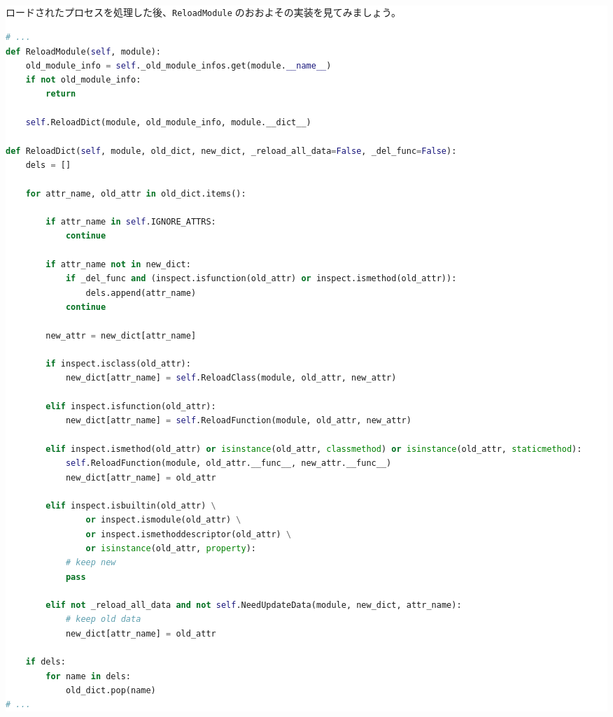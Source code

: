 ロードされたプロセスを処理した後、`ReloadModule` のおおよその実装を見てみましょう。

```python linenums="1"
# ...
def ReloadModule(self, module):
    old_module_info = self._old_module_infos.get(module.__name__)
    if not old_module_info:
        return

    self.ReloadDict(module, old_module_info, module.__dict__)

def ReloadDict(self, module, old_dict, new_dict, _reload_all_data=False, _del_func=False):
    dels = []

    for attr_name, old_attr in old_dict.items():

        if attr_name in self.IGNORE_ATTRS:
            continue

        if attr_name not in new_dict:
            if _del_func and (inspect.isfunction(old_attr) or inspect.ismethod(old_attr)):
                dels.append(attr_name)
            continue

        new_attr = new_dict[attr_name]

        if inspect.isclass(old_attr):
            new_dict[attr_name] = self.ReloadClass(module, old_attr, new_attr)

        elif inspect.isfunction(old_attr):
            new_dict[attr_name] = self.ReloadFunction(module, old_attr, new_attr)

        elif inspect.ismethod(old_attr) or isinstance(old_attr, classmethod) or isinstance(old_attr, staticmethod):
            self.ReloadFunction(module, old_attr.__func__, new_attr.__func__)
            new_dict[attr_name] = old_attr

        elif inspect.isbuiltin(old_attr) \
                or inspect.ismodule(old_attr) \
                or inspect.ismethoddescriptor(old_attr) \
                or isinstance(old_attr, property):
            # keep new
            pass

        elif not _reload_all_data and not self.NeedUpdateData(module, new_dict, attr_name):
            # keep old data
            new_dict[attr_name] = old_attr

    if dels:
        for name in dels:
            old_dict.pop(name)
# ...

```
